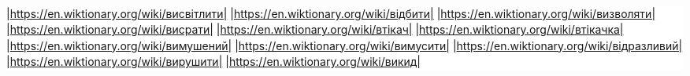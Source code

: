 |https://en.wiktionary.org/wiki/висвітлити|
|https://en.wiktionary.org/wiki/відбити|
|https://en.wiktionary.org/wiki/визволяти|
|https://en.wiktionary.org/wiki/висрати|
|https://en.wiktionary.org/wiki/втікач|
|https://en.wiktionary.org/wiki/втікачка|
|https://en.wiktionary.org/wiki/вимушений|
|https://en.wiktionary.org/wiki/вимусити|
|https://en.wiktionary.org/wiki/відразливий|
|https://en.wiktionary.org/wiki/вирушити|
|https://en.wiktionary.org/wiki/викид|
